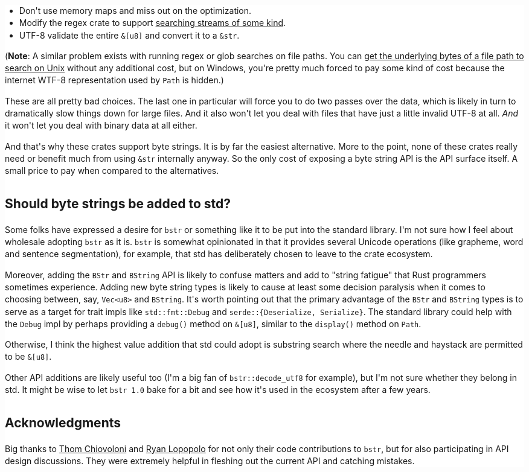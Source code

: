 * Don't use memory maps and miss out on the optimization.
* Modify the regex crate to support [searching streams of some
  kind][regex-streams].
* UTF-8 validate the entire `&[u8]` and convert it to a `&str`.

(**Note**: A similar problem exists with running regex or glob searches on
file paths. You can [get the underlying bytes of a file path to search on
Unix][unix-os-str-ext] without any additional cost, but on Windows, you're
pretty much forced to pay some kind of cost because the internet WTF-8
representation used by `Path` is hidden.)

These are all pretty bad choices. The last one in particular will force you to
do two passes over the data, which is likely in turn to dramatically slow
things down for large files. And it also won't let you deal with files that
have just a little invalid UTF-8 at all. _And_ it won't let you deal with
binary data at all either.

And that's why these crates support byte strings. It is by far the easiest
alternative. More to the point, none of these crates really need or benefit
much from using `&str` internally anyway. So the only cost of exposing a byte
string API is the API surface itself. A small price to pay when compared to the
alternatives.

## Should byte strings be added to std?

Some folks have expressed a desire for `bstr` or something like it to be put
into the standard library. I'm not sure how I feel about wholesale adopting
`bstr` as it is. `bstr` is somewhat opinionated in that it provides several
Unicode operations (like grapheme, word and sentence segmentation), for
example, that std has deliberately chosen to leave to the crate ecosystem.

Moreover, adding the `BStr` and `BString` API is likely to confuse matters and
add to "string fatigue" that Rust programmers sometimes experience. Adding new
byte string types is likely to cause at least some decision paralysis when it
comes to choosing between, say, `Vec<u8>` and `BString`. It's worth pointing
out that the primary advantage of the `BStr` and `BString` types is to serve as
a target for trait impls like `std::fmt::Debug` and `serde::{Deserialize,
Serialize}`. The standard library could help with the `Debug` impl by perhaps
providing a `debug()` method on `&[u8]`, similar to the `display()` method on
`Path`.

Otherwise, I think the highest value addition that std could adopt is substring
search where the needle and haystack are permitted to be `&[u8]`.

Other API additions are likely useful too (I'm a big fan of `bstr::decode_utf8`
for example), but I'm not sure whether they belong in std. It might be wise to
let `bstr 1.0` bake for a bit and see how it's used in the ecosystem after a
few years.

## Acknowledgments

Big thanks to [Thom Chiovoloni][thomcc] and [Ryan Lopopolo][lopopolo] for not
only their code contributions to `bstr`, but for also participating in API
design discussions. They were extremely helpful in fleshing out the current
API and catching mistakes.


[bstr1-release]: https://github.com/BurntSushi/bstr/releases/tag/1.0.0
[bstr]: https://docs.rs/bstr/1.*
[byteslice]: https://docs.rs/bstr/1.*/bstr/trait.ByteSlice.html
[bytevec]: https://docs.rs/bstr/1.*/bstr/trait.ByteVec.html
[bstr-slice]: https://docs.rs/bstr/1.*/bstr/struct.BStr.html
[bstr-owned]: https://docs.rs/bstr/1.*/bstr/struct.BString.html
[serde]: https://serde.rs/
[char]: https://doc.rust-lang.org/std/primitive.char.html
[B]: https://docs.rs/bstr/1.*/bstr/fn.B.html
[memmem]: https://man7.org/linux/man-pages/man3/memmem.3.html
[find_iter]: https://docs.rs/bstr/1.*/bstr/trait.ByteSlice.html#method.find_iter
[find_char]: https://docs.rs/bstr/1.*/bstr/trait.ByteSlice.html#method.find_char
[memchr-memmem]: https://docs.rs/memchr/2.*/memchr/memmem/index.html
[ripgrep]: https://github.com/BurntSushi/ripgrep
[read-read]: https://doc.rust-lang.org/std/io/trait.Read.html#tymethod.read
[gecko-dev]: https://github.com/mozilla/gecko-dev
[find-invalid-utf8]: https://github.com/BurntSushi/dotfiles/blob/cb01234174bd58194363e54e9c3c8b2ffa1774ef/bin/rust/find-invalid-utf8/main.rs
[validity-to-safety]: https://github.com/rust-lang/reference/pull/792
[ripgrep]: https://blog.burntsushi.net/ripgrep
[shiftor]: https://en.wikipedia.org/wiki/Bitap_algorithm
[str-contains]: https://doc.rust-lang.org/std/primitive.str.html#method.contains
[hyperfine]: https://github.com/sharkdp/hyperfine/
[finder]: https://docs.rs/bstr/1.*/bstr/struct.Finder.html
[bufreadext]: https://docs.rs/bstr/1.*/bstr/io/trait.BufReadExt.html
[simdutf8]: https://lemire.me/blog/2018/05/16/validating-utf-8-strings-using-as-little-as-0-7-cycles-per-byte/
[lexopt]: https://docs.rs/lexopt/0.2.*
[buf_lines_term]: https://docs.rs/bstr/1.*/bstr/io/trait.BufReadExt.html#method.for_byte_line_with_terminator
[bstr-graphemes]: https://docs.rs/bstr/1.*/bstr/trait.ByteSlice.html#method.graphemes
[bstr-words]: https://docs.rs/bstr/1.*/bstr/trait.ByteSlice.html#method.words
[grapheme-cluster]: https://www.unicode.org/reports/tr29/tr29-39.html#Grapheme_Cluster_Boundaries
[unicode-word]: https://www.unicode.org/reports/tr29/tr29-39.html#Word_Boundaries
[unicode-segmentation]: https://docs.rs/unicode-segmentation/1.*/
[ripgrep-grapheme]: https://github.com/BurntSushi/ripgrep/blob/60a1db34a69b0d57adb9c2725366e9d8adb5efdc/crates/printer/src/standard.rs#L1319-L1381
[bstr-grapheme-indices]: https://docs.rs/bstr/1.*/bstr/trait.ByteSlice.html#method.grapheme_indices
[std-char-indices]: https://doc.rust-lang.org/std/primitive.str.html#method.char_indices
[decode-utf8]: https://docs.rs/bstr/1.*/bstr/fn.decode_utf8.html
[thomcc]: https://github.com/thomcc
[lopopolo]: https://github.com/lopopolo
[regex-bytes]: https://docs.rs/regex/1.*/regex/bytes/index.html
[aho-corasick]: https://docs.rs/aho-corasick/0.7.*/aho_corasick/
[memchr]: https://docs.rs/memchr/1.*/memchr/
[regex-streams]: https://github.com/rust-lang/regex/issues/425
[unix-os-str-ext]: https://doc.rust-lang.org/std/os/unix/ffi/trait.OsStrExt.html#tymethod.as_bytes